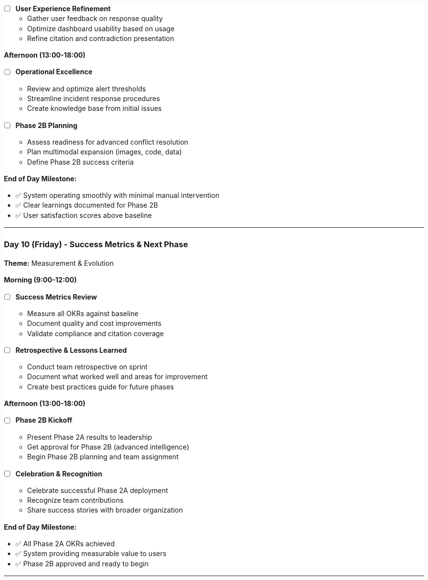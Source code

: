 - [ ] **User Experience Refinement**
  - Gather user feedback on response quality
  - Optimize dashboard usability based on usage
  - Refine citation and contradiction presentation

**Afternoon (13:00-18:00)**

- [ ] **Operational Excellence**
  - Review and optimize alert thresholds
  - Streamline incident response procedures
  - Create knowledge base from initial issues

- [ ] **Phase 2B Planning**
  - Assess readiness for advanced conflict resolution
  - Plan multimodal expansion (images, code, data)
  - Define Phase 2B success criteria

**End of Day Milestone:**

- ✅ System operating smoothly with minimal manual intervention
- ✅ Clear learnings documented for Phase 2B
- ✅ User satisfaction scores above baseline

---

### **Day 10 (Friday) - Success Metrics & Next Phase**

**Theme:** Measurement & Evolution

**Morning (9:00-12:00)**

- [ ] **Success Metrics Review**
  - Measure all OKRs against baseline
  - Document quality and cost improvements
  - Validate compliance and citation coverage

- [ ] **Retrospective & Lessons Learned**
  - Conduct team retrospective on sprint
  - Document what worked well and areas for improvement
  - Create best practices guide for future phases

**Afternoon (13:00-18:00)**

- [ ] **Phase 2B Kickoff**
  - Present Phase 2A results to leadership
  - Get approval for Phase 2B (advanced intelligence)
  - Begin Phase 2B planning and team assignment

- [ ] **Celebration & Recognition**
  - Celebrate successful Phase 2A deployment
  - Recognize team contributions
  - Share success stories with broader organization

**End of Day Milestone:**

- ✅ All Phase 2A OKRs achieved
- ✅ System providing measurable value to users
- ✅ Phase 2B approved and ready to begin

---